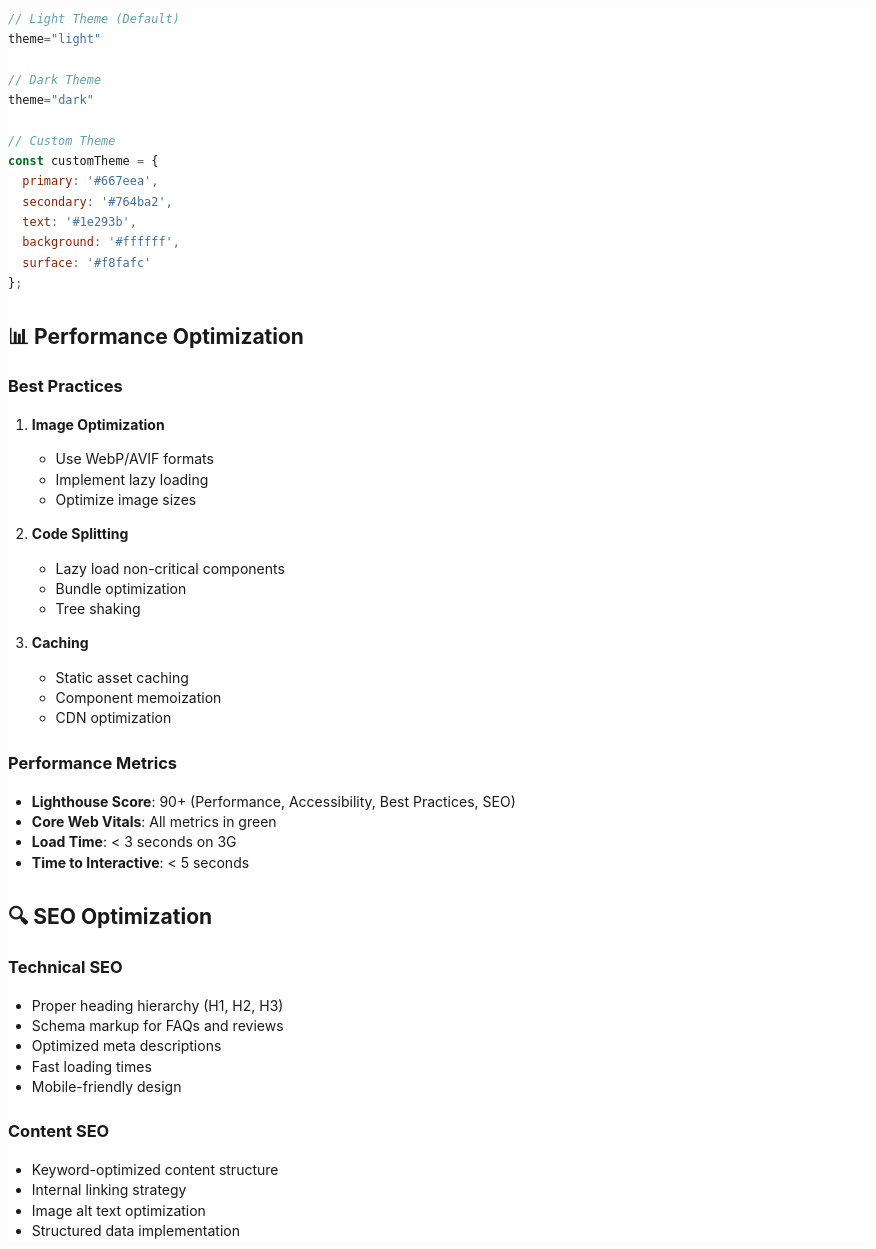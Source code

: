 ```jsx
// Light Theme (Default)
theme="light"

// Dark Theme
theme="dark"

// Custom Theme
const customTheme = {
  primary: '#667eea',
  secondary: '#764ba2',
  text: '#1e293b',
  background: '#ffffff',
  surface: '#f8fafc'
};
```

## 📊 Performance Optimization

### Best Practices
1. **Image Optimization**
   - Use WebP/AVIF formats
   - Implement lazy loading
   - Optimize image sizes

2. **Code Splitting**
   - Lazy load non-critical components
   - Bundle optimization
   - Tree shaking

3. **Caching**
   - Static asset caching
   - Component memoization
   - CDN optimization

### Performance Metrics
- **Lighthouse Score**: 90+ (Performance, Accessibility, Best Practices, SEO)
- **Core Web Vitals**: All metrics in green
- **Load Time**: < 3 seconds on 3G
- **Time to Interactive**: < 5 seconds

## 🔍 SEO Optimization

### Technical SEO
- Proper heading hierarchy (H1, H2, H3)
- Schema markup for FAQs and reviews
- Optimized meta descriptions
- Fast loading times
- Mobile-friendly design

### Content SEO
- Keyword-optimized content structure
- Internal linking strategy
- Image alt text optimization
- Structured data implementation

